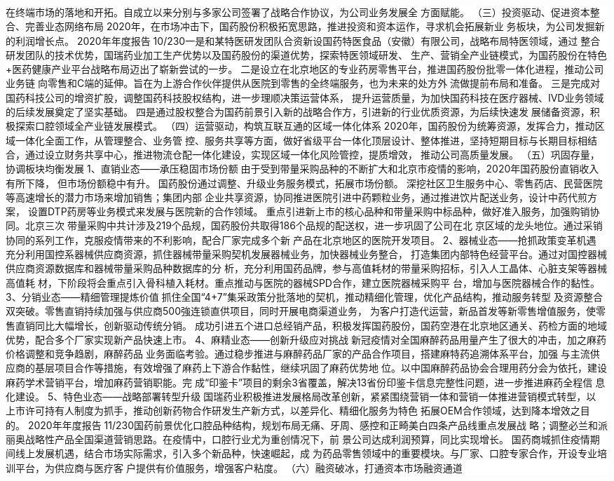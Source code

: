在终端市场的落地和开拓。自成立以来分别与多家公司签署了战略合作协议，为公司业务发展全
方面赋能。
（三）投资驱动、促进资本整合、完善业态网络布局
2020年，在市场冲击下，国药股份积极拓宽思路，推进投资和资本运作，寻求机会拓展新业
务板块，为公司发掘新的利润增长点。
2020年年度报告
10/230一是和某特医研发团队合资新设国药特医食品（安徽）有限公司，战略布局特医领域，通过
整合研发团队的技术优势，国瑞药业加工生产优势以及国药股份的渠道优势，探索特医领域研发、
生产、营销全产业链模式，为国药股份在特色+医药健康产业平台战略布局迈出了崭新尝试的一步。
二是设立在北京地区的专业药房零售平台，推进国药股份批零一体化进程，推动公司业务链
向零售和C端的延伸。旨在为上游合作伙伴提供从医院到零售的全终端服务，也为未来的处方外
流做提前布局和准备。
三是完成对国药科技公司的增资扩股，调整国药科技股权结构，进一步理顺决策运营体系，
提升运营质量，为加快国药科技在医疗器械、IVD业务领域的后续发展奠定了坚实基础。
四是通过股权整合为国药前景引入新的战略合作方，引进新的行业优质资源，为后续快速发
展储备资源，积极探索口腔领域全产业链发展模式。
（四）运营驱动，构筑互联互通的区域一体化体系
2020年，国药股份为统筹资源，发挥合力，推动区域一体化全面工作，从管理整合、业务管
控、服务共享等方面，做好省级平台一体化顶层设计、整体推进，坚持短期目标与长期目标相结
合，通过设立财务共享中心，推进物流仓配一体化建设，实现区域一体化风险管控，提质增效，
推动公司高质量发展。
（五）巩固存量，协调板块均衡发展
1、直销业态——承压稳固市场份额
由于受到带量采购品种的不断扩大和北京市疫情的影响，2020年国药股份直销收入有所下降，
但市场份额稳中有升。
国药股份通过调整、升级业务服务模式，拓展市场份额。
深挖社区卫生服务中心、零售药店、民营医院等高速增长的潜力市场来增加销售；集团内部
企业共享资源，协同推进医院引进中药颗粒业务，通过推进饮片配送业务，设计中药代煎方案，
设置DTP药房等业务模式来发展与医院新的合作领域。
重点引进新上市的核心品种和带量采购中标品种，做好准入服务，加强购销协同。北京三次
带量采购中共计涉及219个品规，国药股份共取得186个品规的配送权，进一步巩固了公司在北
京区域的龙头地位。通过采销协同的系列工作，克服疫情带来的不利影响，配合厂家完成多个新
产品在北京地区的医院开发项目。
2、器械业态——抢抓政策变革机遇
充分利用国控系器械供应商资源，抓住器械带量采购契机发展器械业务，加快器械业务整合，
打造集团内部特色经营平台。通过对国控器械供应商资源数据库和器械带量采购品种数据库的分
析，充分利用国药品牌，参与高值耗材的带量采购招标，引入人工晶体、心脏支架等器械高值耗
材，下阶段将会重点引入骨科植入耗材。重点推动与医院的器械SPD合作，建立医院器械采购平
台，增加与医院器械合作的黏性。
3、分销业态——精细管理提炼价值
抓住全国“4+7”集采政策分批落地的契机，推动精细化管理，优化产品结构，推动服务转型
及资源整合双突破。零售直销持续加强与供应商500強连锁直供项目，同时开展电商渠道业务，
为客户打造代运营，新品首发等新零售增值服务，使零售直销同比大幅增长，创新驱动传统分销。
成功引进五个进口总经销产品，积极发挥国药股份，国药空港在北京地区通关、药检方面的地域
优势，配合多个厂家实现新产品快速上市。
4、麻精业态——创新升级应对挑战
新冠疫情对全国麻醉药品用量产生了很大的冲击，加之麻药价格调整和竞争趋剧，麻醉药品
业务面临考验。通过稳步推进与麻醉药品厂家的产品合作项目，搭建麻特药追溯体系平台，加强
与主流供应商的基层项目合作等措施，有效增强了麻药上下游合作黏性，继续巩固了麻药优势地
位。以中国麻醉药品协会合理用药分会为依托，建设麻药学术营销平台，增加麻药营销职能。完
成“印鉴卡”项目的剩余3省覆盖，解决13省份印鉴卡信息完整性问题，进一步推进麻药全程信
息化建设。
5、特色业态——战略部署转型升级
国瑞药业积极推进发展格局改革创新，紧紧围绕营销一体和营销一体推进营销模式转型，以
上市许可持有人制度为抓手，推动创新药物合作研发生产新方式，以差异化、精细化服务为特色
拓展OEM合作领域，达到降本增效之目的。
2020年年度报告
11/230国药前景优化口腔品种结构，规划布局无痛、牙周、感控和正畸美白四条产品线重点发展战
略；调整必兰和派丽奥战略性产品全国渠道营销思路。在疫情中，口腔行业尤为重创情况下，前
景公司达成利润预算，同比实现增长。
国药商城抓住疫情期间线上发展机遇，结合市场实际需求，引入多个新品种，快速崛起，成
为药品零售领域中的重要模块。与厂家、口腔专家合作，开设专业培训平台，为供应商与医疗客
户提供有价值服务，增强客户粘度。
（六）融资破冰，打通资本市场融资通道